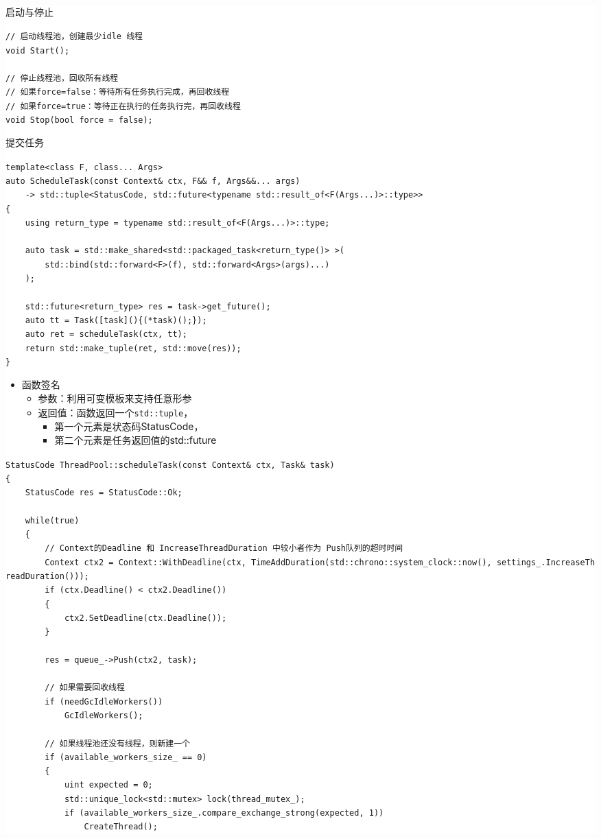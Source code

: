 
启动与停止

```
// 启动线程池，创建最少idle 线程
void Start();

// 停止线程池，回收所有线程
// 如果force=false：等待所有任务执行完成，再回收线程
// 如果force=true：等待正在执行的任务执行完，再回收线程
void Stop(bool force = false);
```

提交任务

```
template<class F, class... Args>
auto ScheduleTask(const Context& ctx, F&& f, Args&&... args) 
	-> std::tuple<StatusCode, std::future<typename std::result_of<F(Args...)>::type>>
{
	using return_type = typename std::result_of<F(Args...)>::type;

	auto task = std::make_shared<std::packaged_task<return_type()> >(
		std::bind(std::forward<F>(f), std::forward<Args>(args)...)
	);
		
	std::future<return_type> res = task->get_future();
	auto tt = Task([task](){(*task)();});
	auto ret = scheduleTask(ctx, tt);
	return std::make_tuple(ret, std::move(res));
}
```

- 函数签名
  - 参数：利用可变模板来支持任意形参
  - 返回值：函数返回一个`std::tuple`，
    - 第一个元素是状态码StatusCode，
    - 第二个元素是任务返回值的std::future


```
StatusCode ThreadPool::scheduleTask(const Context& ctx, Task& task)
{
	StatusCode res = StatusCode::Ok;

	while(true)
	{
	    // Context的Deadline 和 IncreaseThreadDuration 中较小者作为 Push队列的超时时间
		Context ctx2 = Context::WithDeadline(ctx, TimeAddDuration(std::chrono::system_clock::now(), settings_.IncreaseThreadDuration()));
		if (ctx.Deadline() < ctx2.Deadline())
		{
			ctx2.SetDeadline(ctx.Deadline());
		}
		
		res = queue_->Push(ctx2, task);

        // 如果需要回收线程
		if (needGcIdleWorkers())
			GcIdleWorkers();

        // 如果线程池还没有线程，则新建一个
		if (available_workers_size_ == 0)
		{
			uint expected = 0; 
			std::unique_lock<std::mutex> lock(thread_mutex_);
			if (available_workers_size_.compare_exchange_strong(expected, 1))
				CreateThread();
```